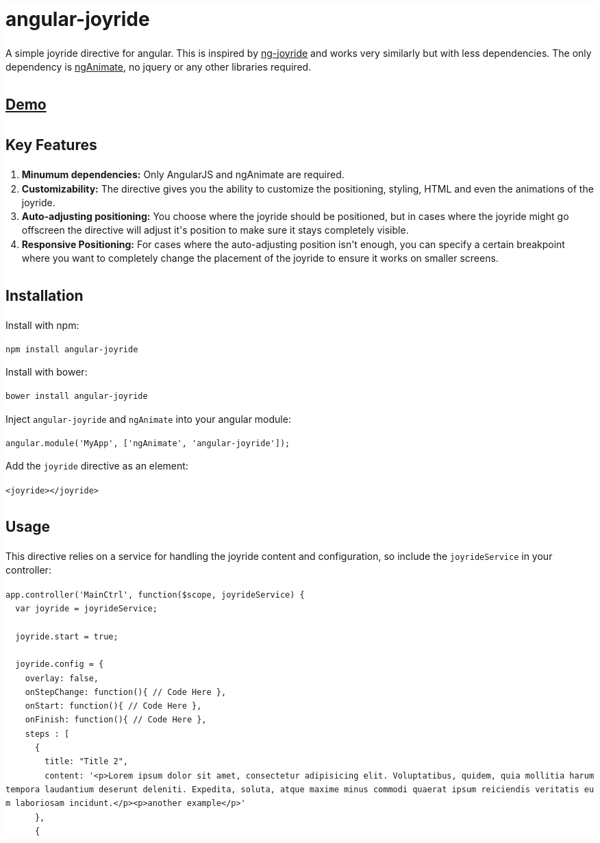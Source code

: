 # angular-joyride

A simple joyride directive for angular. This is inspired by [ng-joyride](https://github.com/abhikmitra/ng-joyride) and works very similarly but with less dependencies. The only dependency is [ngAnimate](https://docs.angularjs.org/api/ngAnimate), no jquery or any other libraries required.

## [Demo](http://ahmed-wagdi.github.io/angular-joyride)

## Key Features
1. **Minumum dependencies:** Only AngularJS and ngAnimate are required.
2. **Customizability:** The directive gives you the ability to customize the positioning, styling, HTML and even the animations of the joyride.
3. **Auto-adjusting positioning:** You choose where the joyride should be positioned, but in cases where the joyride might go offscreen the directive will adjust it's position to make sure it stays completely visible.
4. **Responsive Positioning:** For cases where the auto-adjusting position isn't enough, you can specify a certain breakpoint where you want to completely change the placement of the joyride to ensure it works on smaller screens.


## Installation
Install with npm:
```
npm install angular-joyride
```

Install with bower:
```
bower install angular-joyride
```

 Inject `angular-joyride` and `ngAnimate` into your angular module:
```
angular.module('MyApp', ['ngAnimate', 'angular-joyride']);
```

 Add the `joyride` directive as an element:
```
<joyride></joyride>
```

## Usage
This directive relies on a service for handling the joyride content and configuration, so include the `joyrideService` in your controller:
````
app.controller('MainCtrl', function($scope, joyrideService) {
  var joyride = joyrideService;

  joyride.start = true;
  
  joyride.config = {
    overlay: false,
    onStepChange: function(){ // Code Here },
    onStart: function(){ // Code Here },
    onFinish: function(){ // Code Here },
    steps : [
      {
        title: "Title 2",
        content: '<p>Lorem ipsum dolor sit amet, consectetur adipisicing elit. Voluptatibus, quidem, quia mollitia harum tempora laudantium deserunt deleniti. Expedita, soluta, atque maxime minus commodi quaerat ipsum reiciendis veritatis eum laboriosam incidunt.</p><p>another example</p>'
      },
      {
````